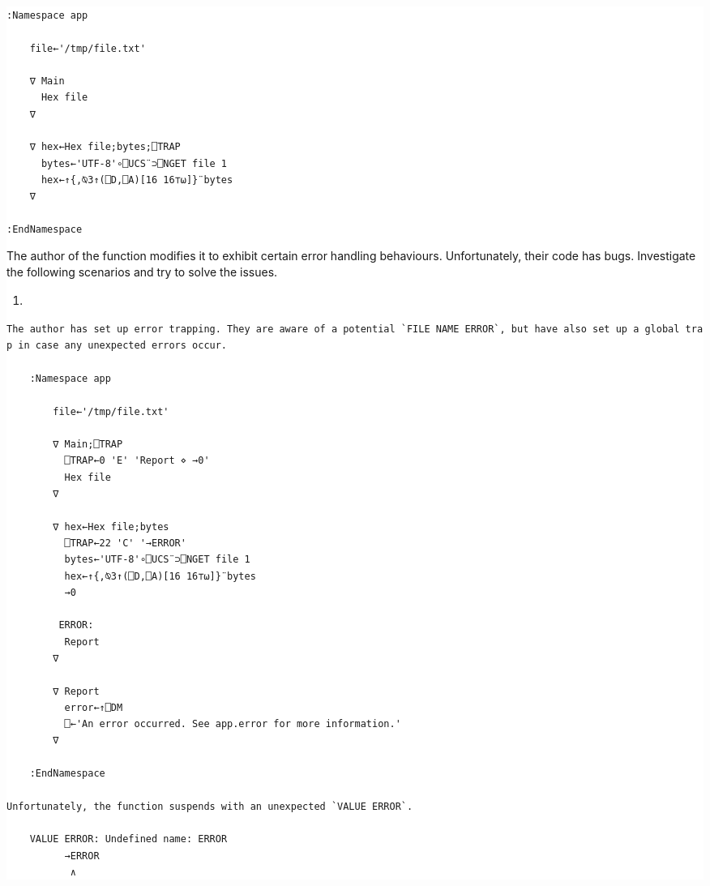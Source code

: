 ```APL
:Namespace app

    file←'/tmp/file.txt'

    ∇ Main
      Hex file
    ∇

    ∇ hex←Hex file;bytes;⎕TRAP
      bytes←'UTF-8'∘⎕UCS¨⊃⎕NGET file 1
      hex←↑{,⍉3↑(⎕D,⎕A)[16 16⊤⍵]}¨bytes
    ∇

:EndNamespace
```

The author of the function modifies it to exhibit certain error handling behaviours. Unfortunately, their code has bugs. Investigate the following scenarios and try to solve the issues.

1.  
	
	The author has set up error trapping. They are aware of a potential `FILE NAME ERROR`, but have also set up a global trap in case any unexpected errors occur.
	
	    :Namespace app
	    
	        file←'/tmp/file.txt'
	    
	        ∇ Main;⎕TRAP
	          ⎕TRAP←0 'E' 'Report ⋄ →0'
	          Hex file
	        ∇
	    
	        ∇ hex←Hex file;bytes
	          ⎕TRAP←22 'C' '→ERROR'
	          bytes←'UTF-8'∘⎕UCS¨⊃⎕NGET file 1
	          hex←↑{,⍉3↑(⎕D,⎕A)[16 16⊤⍵]}¨bytes
	          →0
	          
	         ERROR:
	          Report
	        ∇
	    
	        ∇ Report
	          error←↑⎕DM
	          ⎕←'An error occurred. See app.error for more information.'
	        ∇
	    
	    :EndNamespace
	
	Unfortunately, the function suspends with an unexpected `VALUE ERROR`.
		
	    VALUE ERROR: Undefined name: ERROR
	          →ERROR
	           ∧
	